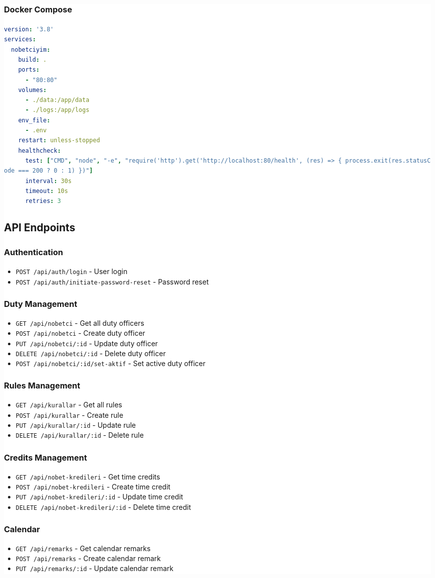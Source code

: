 ### Docker Compose

```yaml
version: '3.8'
services:
  nobetciyim:
    build: .
    ports:
      - "80:80"
    volumes:
      - ./data:/app/data
      - ./logs:/app/logs
    env_file:
      - .env
    restart: unless-stopped
    healthcheck:
      test: ["CMD", "node", "-e", "require('http').get('http://localhost:80/health', (res) => { process.exit(res.statusCode === 200 ? 0 : 1) })"]
      interval: 30s
      timeout: 10s
      retries: 3
```

## API Endpoints

### Authentication
- `POST /api/auth/login` - User login
- `POST /api/auth/initiate-password-reset` - Password reset

### Duty Management
- `GET /api/nobetci` - Get all duty officers
- `POST /api/nobetci` - Create duty officer
- `PUT /api/nobetci/:id` - Update duty officer
- `DELETE /api/nobetci/:id` - Delete duty officer
- `POST /api/nobetci/:id/set-aktif` - Set active duty officer

### Rules Management
- `GET /api/kurallar` - Get all rules
- `POST /api/kurallar` - Create rule
- `PUT /api/kurallar/:id` - Update rule
- `DELETE /api/kurallar/:id` - Delete rule

### Credits Management
- `GET /api/nobet-kredileri` - Get time credits
- `POST /api/nobet-kredileri` - Create time credit
- `PUT /api/nobet-kredileri/:id` - Update time credit
- `DELETE /api/nobet-kredileri/:id` - Delete time credit

### Calendar
- `GET /api/remarks` - Get calendar remarks
- `POST /api/remarks` - Create calendar remark
- `PUT /api/remarks/:id` - Update calendar remark

